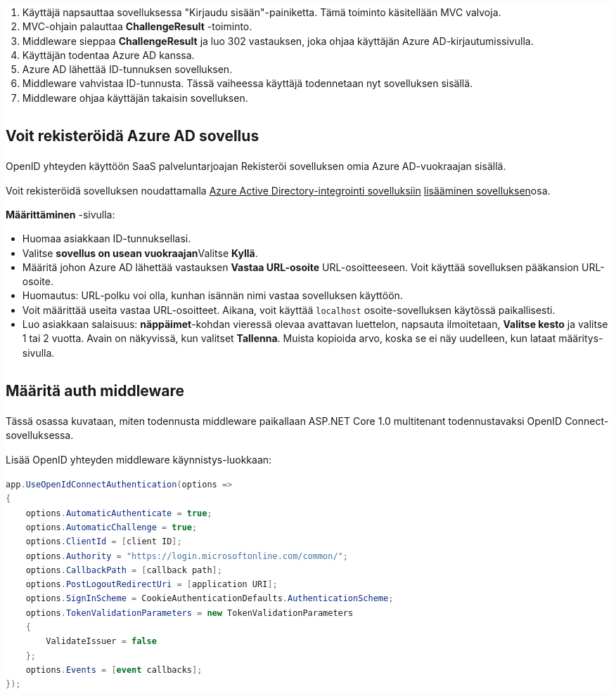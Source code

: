 1.  Käyttäjä napsauttaa sovelluksessa "Kirjaudu sisään"-painiketta. Tämä toiminto käsitellään MVC valvoja.
2.  MVC-ohjain palauttaa **ChallengeResult** -toiminto.
3.  Middleware sieppaa **ChallengeResult** ja luo 302 vastauksen, joka ohjaa käyttäjän Azure AD-kirjautumissivulla.
4.  Käyttäjän todentaa Azure AD kanssa.
5.  Azure AD lähettää ID-tunnuksen sovelluksen.
6.  Middleware vahvistaa ID-tunnusta. Tässä vaiheessa käyttäjä todennetaan nyt sovelluksen sisällä.
7.  Middleware ohjaa käyttäjän takaisin sovelluksen.

## <a name="register-the-app-with-azure-ad"></a>Voit rekisteröidä Azure AD sovellus

OpenID yhteyden käyttöön SaaS palveluntarjoajan Rekisteröi sovelluksen omia Azure AD-vuokraajan sisällä.

Voit rekisteröidä sovelluksen noudattamalla [Azure Active Directory-integrointi sovelluksiin](../active-directory/active-directory-integrating-applications.md) [lisääminen sovelluksen](../active-directory/active-directory-integrating-applications.md#adding-an-application)osa.

**Määrittäminen** -sivulla:

-   Huomaa asiakkaan ID-tunnuksellasi.
-   Valitse **sovellus on usean vuokraajan**Valitse **Kyllä**.
-   Määritä johon Azure AD lähettää vastauksen **Vastaa URL-osoite** URL-osoitteeseen. Voit käyttää sovelluksen pääkansion URL-osoite.
  - Huomautus: URL-polku voi olla, kunhan isännän nimi vastaa sovelluksen käyttöön.
  - Voit määrittää useita vastaa URL-osoitteet. Aikana, voit käyttää `localhost` osoite-sovelluksen käytössä paikallisesti.
-   Luo asiakkaan salaisuus: **näppäimet**-kohdan vieressä olevaa avattavan luettelon, napsauta ilmoitetaan, **Valitse kesto** ja valitse 1 tai 2 vuotta. Avain on näkyvissä, kun valitset **Tallenna**. Muista kopioida arvo, koska se ei näy uudelleen, kun lataat määritys-sivulla.

## <a name="configure-the-auth-middleware"></a>Määritä auth middleware

Tässä osassa kuvataan, miten todennusta middleware paikallaan ASP.NET Core 1.0 multitenant todennustavaksi OpenID Connect-sovelluksessa.

Lisää OpenID yhteyden middleware käynnistys-luokkaan:

```csharp
app.UseOpenIdConnectAuthentication(options =>
{
    options.AutomaticAuthenticate = true;
    options.AutomaticChallenge = true;
    options.ClientId = [client ID];
    options.Authority = "https://login.microsoftonline.com/common/";
    options.CallbackPath = [callback path];
    options.PostLogoutRedirectUri = [application URI];
    options.SignInScheme = CookieAuthenticationDefaults.AuthenticationScheme;
    options.TokenValidationParameters = new TokenValidationParameters
    {
        ValidateIssuer = false
    };
    options.Events = [event callbacks];
});
```


[claims]: guidance-multitenant-identity-claims.md
[cookie-options]: https://docs.asp.net/en/latest/security/authentication/cookie.html#controlling-cookie-options
[session-cookie]: https://en.wikipedia.org/wiki/HTTP_cookie#Session_cookie
[sovelluksen malli]: https://github.com/Azure-Samples/guidance-identity-management-for-multitenant-apps